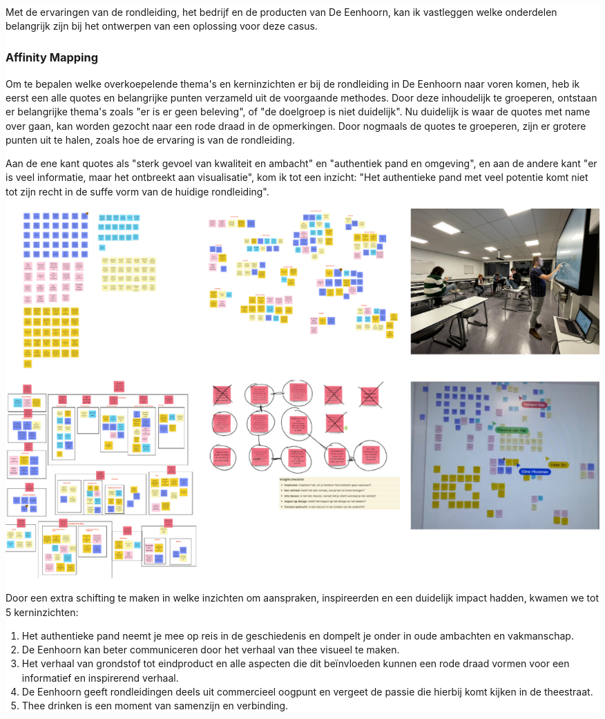 Met de ervaringen van de rondleiding, het bedrijf en de producten van De Eenhoorn, kan ik vastleggen welke onderdelen belangrijk zijn bij het ontwerpen van een oplossing voor deze casus.

### Affinity Mapping

Om te bepalen welke overkoepelende thema's en kerninzichten er bij de rondleiding in De Eenhoorn naar voren komen, heb ik eerst een alle quotes en belangrijke punten verzameld uit de voorgaande methodes. Door deze inhoudelijk te groeperen, ontstaan er belangrijke thema's zoals "er is er geen beleving", of "de doelgroep is niet duidelijk". Nu duidelijk is waar de quotes met name over gaan, kan worden gezocht naar een rode draad in de opmerkingen. Door nogmaals de quotes te groeperen, zijn er grotere punten uit te halen, zoals hoe de ervaring is van de rondleiding.

Aan de ene kant quotes als "sterk gevoel van kwaliteit en ambacht" en "authentiek pand en omgeving", en aan de andere kant "er is veel informatie, maar het ontbreekt aan visualisatie", kom ik tot een inzicht: "Het authentieke  pand met veel  potentie komt niet  tot zijn recht in de  suffe vorm van de  huidige rondleiding".

![Een review van een theedrinker: wat maakt de thee van De Eenhoorn bijzonder?](/images/affinityMapping.png)

Door een extra schifting te maken in welke inzichten om aanspraken, inspireerden en een duidelijk impact hadden, kwamen we tot 5 kerninzichten:
1. Het authentieke pand neemt je mee op reis in de geschiedenis en dompelt je onder in oude ambachten en vakmanschap.
2. De Eenhoorn kan beter communiceren door het verhaal van thee visueel te maken.
3. Het verhaal van grondstof tot eindproduct en alle aspecten die dit beïnvloeden kunnen een rode draad vormen voor een informatief en inspirerend verhaal.
4. De Eenhoorn geeft rondleidingen deels uit commercieel oogpunt en vergeet de passie die hierbij komt kijken in de theestraat.
5. Thee drinken is een moment van samenzijn en verbinding.
